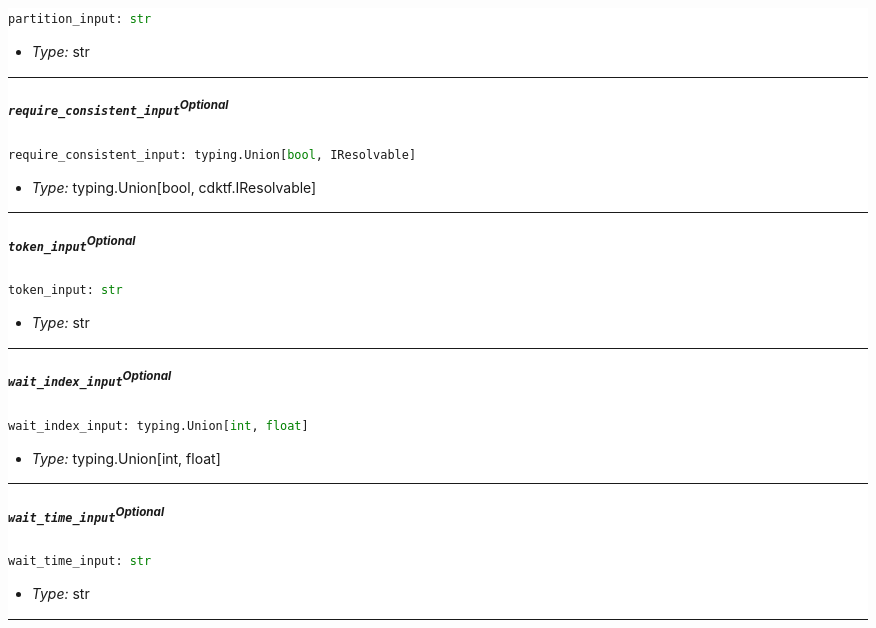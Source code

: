 ```python
partition_input: str
```

- *Type:* str

---

##### `require_consistent_input`<sup>Optional</sup> <a name="require_consistent_input" id="@cdktf/provider-consul.dataConsulCatalogService.DataConsulCatalogServiceQueryOptionsOutputReference.property.requireConsistentInput"></a>

```python
require_consistent_input: typing.Union[bool, IResolvable]
```

- *Type:* typing.Union[bool, cdktf.IResolvable]

---

##### `token_input`<sup>Optional</sup> <a name="token_input" id="@cdktf/provider-consul.dataConsulCatalogService.DataConsulCatalogServiceQueryOptionsOutputReference.property.tokenInput"></a>

```python
token_input: str
```

- *Type:* str

---

##### `wait_index_input`<sup>Optional</sup> <a name="wait_index_input" id="@cdktf/provider-consul.dataConsulCatalogService.DataConsulCatalogServiceQueryOptionsOutputReference.property.waitIndexInput"></a>

```python
wait_index_input: typing.Union[int, float]
```

- *Type:* typing.Union[int, float]

---

##### `wait_time_input`<sup>Optional</sup> <a name="wait_time_input" id="@cdktf/provider-consul.dataConsulCatalogService.DataConsulCatalogServiceQueryOptionsOutputReference.property.waitTimeInput"></a>

```python
wait_time_input: str
```

- *Type:* str

---

